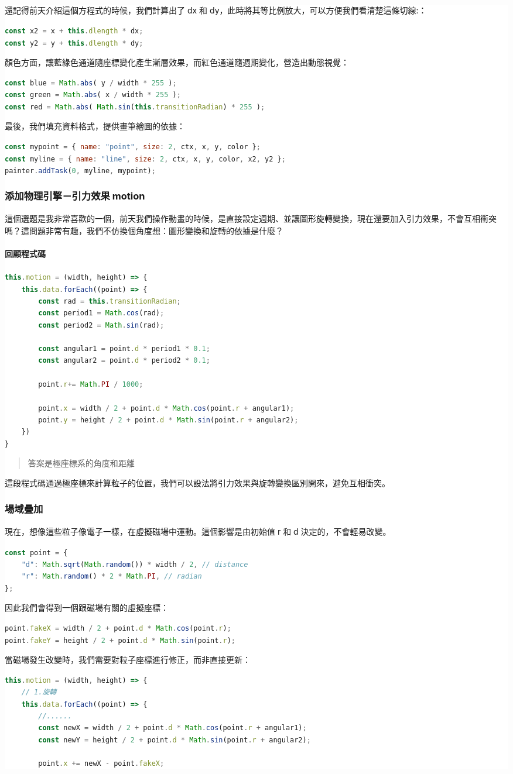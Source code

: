 還記得前天介紹這個方程式的時候，我們計算出了 dx 和 dy，此時將其等比例放大，可以方便我們看清楚這條切線:：
```javascript
const x2 = x + this.dlength * dx;
const y2 = y + this.dlength * dy;
```
顏色方面，讓藍綠色通道隨座標變化產生漸層效果，而紅色通道隨週期變化，營造出動態視覺：
```javascript
const blue = Math.abs( y / width * 255 );
const green = Math.abs( x / width * 255 );
const red = Math.abs( Math.sin(this.transitionRadian) * 255 );
```
最後，我們填充資料格式，提供畫筆繪圖的依據：
```javascript
const mypoint = { name: "point", size: 2, ctx, x, y, color };
const myline = { name: "line", size: 2, ctx, x, y, color, x2, y2 };
painter.addTask(0, myline, mypoint);
```

### 添加物理引擎－引力效果 motion
這個選題是我非常喜歡的一個，前天我們操作動畫的時候，是直接設定週期、並讓圖形旋轉變換，現在還要加入引力效果，不會互相衝突嗎？這問題非常有趣，我們不仿換個角度想：圖形變換和旋轉的依據是什麼？

#### 回顧程式碼
```javascript
this.motion = (width, height) => {
    this.data.forEach((point) => {
        const rad = this.transitionRadian;
        const period1 = Math.cos(rad);
        const period2 = Math.sin(rad);

        const angular1 = point.d * period1 * 0.1;
        const angular2 = point.d * period2 * 0.1;
        
        point.r+= Math.PI / 1000;

        point.x = width / 2 + point.d * Math.cos(point.r + angular1);
        point.y = height / 2 + point.d * Math.sin(point.r + angular2);
    })
}
```
> 答案是極座標系的角度和距離

這段程式碼通過極座標來計算粒子的位置，我們可以設法將引力效果與旋轉變換區別開來，避免互相衝突。

### 場域疊加
現在，想像這些粒子像電子一樣，在虛擬磁場中運動。這個影響是由初始值 r 和 d 決定的，不會輕易改變。
```javascript
const point = {
    "d": Math.sqrt(Math.random()) * width / 2, // distance
    "r": Math.random() * 2 * Math.PI, // radian
};
```
因此我們會得到一個跟磁場有關的虛擬座標：
```javascript
point.fakeX = width / 2 + point.d * Math.cos(point.r);
point.fakeY = height / 2 + point.d * Math.sin(point.r);
```
當磁場發生改變時，我們需要對粒子座標進行修正，而非直接更新：
```javascript
this.motion = (width, height) => {
    // 1.旋轉
    this.data.forEach((point) => {
        //......
        const newX = width / 2 + point.d * Math.cos(point.r + angular1);
        const newY = height / 2 + point.d * Math.sin(point.r + angular2);

        point.x += newX - point.fakeX;
```